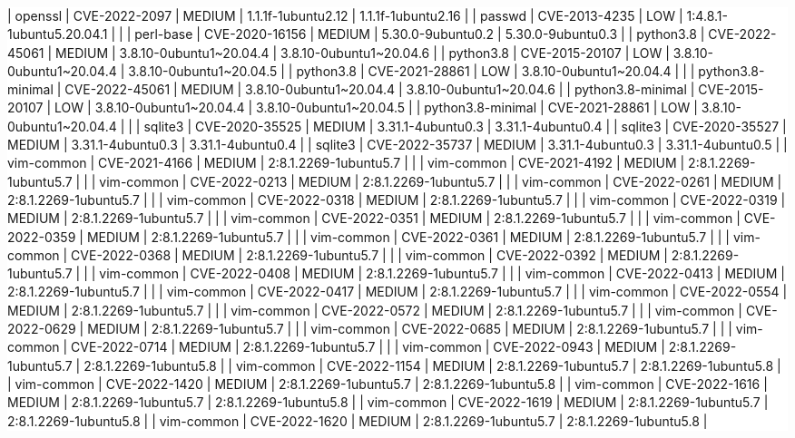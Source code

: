 | openssl         |    CVE-2022-2097   |   MEDIUM  |  1.1.1f-1ubuntu2.12 | 1.1.1f-1ubuntu2.16 |
| passwd         |    CVE-2013-4235   |   LOW  |  1:4.8.1-1ubuntu5.20.04.1 |  |
| perl-base         |    CVE-2020-16156   |   MEDIUM  |  5.30.0-9ubuntu0.2 | 5.30.0-9ubuntu0.3 |
| python3.8         |    CVE-2022-45061   |   MEDIUM  |  3.8.10-0ubuntu1~20.04.4 | 3.8.10-0ubuntu1~20.04.6 |
| python3.8         |    CVE-2015-20107   |   LOW  |  3.8.10-0ubuntu1~20.04.4 | 3.8.10-0ubuntu1~20.04.5 |
| python3.8         |    CVE-2021-28861   |   LOW  |  3.8.10-0ubuntu1~20.04.4 |  |
| python3.8-minimal         |    CVE-2022-45061   |   MEDIUM  |  3.8.10-0ubuntu1~20.04.4 | 3.8.10-0ubuntu1~20.04.6 |
| python3.8-minimal         |    CVE-2015-20107   |   LOW  |  3.8.10-0ubuntu1~20.04.4 | 3.8.10-0ubuntu1~20.04.5 |
| python3.8-minimal         |    CVE-2021-28861   |   LOW  |  3.8.10-0ubuntu1~20.04.4 |  |
| sqlite3         |    CVE-2020-35525   |   MEDIUM  |  3.31.1-4ubuntu0.3 | 3.31.1-4ubuntu0.4 |
| sqlite3         |    CVE-2020-35527   |   MEDIUM  |  3.31.1-4ubuntu0.3 | 3.31.1-4ubuntu0.4 |
| sqlite3         |    CVE-2022-35737   |   MEDIUM  |  3.31.1-4ubuntu0.3 | 3.31.1-4ubuntu0.5 |
| vim-common         |    CVE-2021-4166   |   MEDIUM  |  2:8.1.2269-1ubuntu5.7 |  |
| vim-common         |    CVE-2021-4192   |   MEDIUM  |  2:8.1.2269-1ubuntu5.7 |  |
| vim-common         |    CVE-2022-0213   |   MEDIUM  |  2:8.1.2269-1ubuntu5.7 |  |
| vim-common         |    CVE-2022-0261   |   MEDIUM  |  2:8.1.2269-1ubuntu5.7 |  |
| vim-common         |    CVE-2022-0318   |   MEDIUM  |  2:8.1.2269-1ubuntu5.7 |  |
| vim-common         |    CVE-2022-0319   |   MEDIUM  |  2:8.1.2269-1ubuntu5.7 |  |
| vim-common         |    CVE-2022-0351   |   MEDIUM  |  2:8.1.2269-1ubuntu5.7 |  |
| vim-common         |    CVE-2022-0359   |   MEDIUM  |  2:8.1.2269-1ubuntu5.7 |  |
| vim-common         |    CVE-2022-0361   |   MEDIUM  |  2:8.1.2269-1ubuntu5.7 |  |
| vim-common         |    CVE-2022-0368   |   MEDIUM  |  2:8.1.2269-1ubuntu5.7 |  |
| vim-common         |    CVE-2022-0392   |   MEDIUM  |  2:8.1.2269-1ubuntu5.7 |  |
| vim-common         |    CVE-2022-0408   |   MEDIUM  |  2:8.1.2269-1ubuntu5.7 |  |
| vim-common         |    CVE-2022-0413   |   MEDIUM  |  2:8.1.2269-1ubuntu5.7 |  |
| vim-common         |    CVE-2022-0417   |   MEDIUM  |  2:8.1.2269-1ubuntu5.7 |  |
| vim-common         |    CVE-2022-0554   |   MEDIUM  |  2:8.1.2269-1ubuntu5.7 |  |
| vim-common         |    CVE-2022-0572   |   MEDIUM  |  2:8.1.2269-1ubuntu5.7 |  |
| vim-common         |    CVE-2022-0629   |   MEDIUM  |  2:8.1.2269-1ubuntu5.7 |  |
| vim-common         |    CVE-2022-0685   |   MEDIUM  |  2:8.1.2269-1ubuntu5.7 |  |
| vim-common         |    CVE-2022-0714   |   MEDIUM  |  2:8.1.2269-1ubuntu5.7 |  |
| vim-common         |    CVE-2022-0943   |   MEDIUM  |  2:8.1.2269-1ubuntu5.7 | 2:8.1.2269-1ubuntu5.8 |
| vim-common         |    CVE-2022-1154   |   MEDIUM  |  2:8.1.2269-1ubuntu5.7 | 2:8.1.2269-1ubuntu5.8 |
| vim-common         |    CVE-2022-1420   |   MEDIUM  |  2:8.1.2269-1ubuntu5.7 | 2:8.1.2269-1ubuntu5.8 |
| vim-common         |    CVE-2022-1616   |   MEDIUM  |  2:8.1.2269-1ubuntu5.7 | 2:8.1.2269-1ubuntu5.8 |
| vim-common         |    CVE-2022-1619   |   MEDIUM  |  2:8.1.2269-1ubuntu5.7 | 2:8.1.2269-1ubuntu5.8 |
| vim-common         |    CVE-2022-1620   |   MEDIUM  |  2:8.1.2269-1ubuntu5.7 | 2:8.1.2269-1ubuntu5.8 |